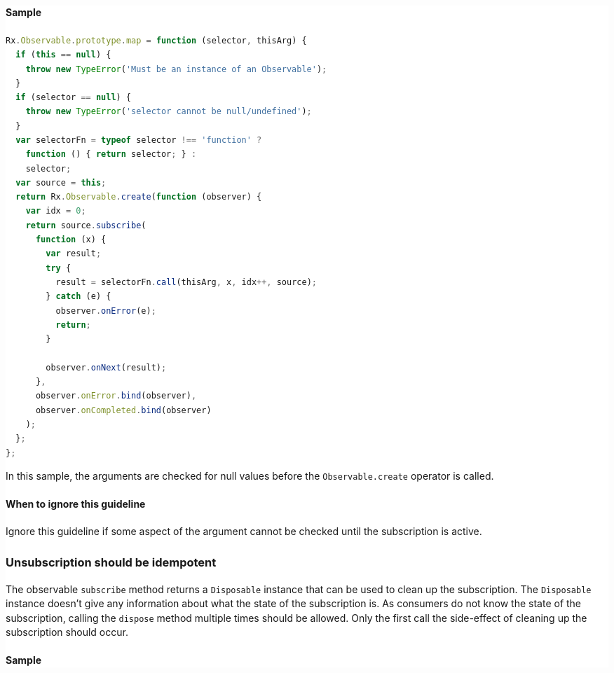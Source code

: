 #### Sample ####

```js
Rx.Observable.prototype.map = function (selector, thisArg) {
  if (this == null) {
    throw new TypeError('Must be an instance of an Observable');
  }
  if (selector == null) {
    throw new TypeError('selector cannot be null/undefined');
  }
  var selectorFn = typeof selector !== 'function' ?
    function () { return selector; } :
    selector;
  var source = this;
  return Rx.Observable.create(function (observer) {
    var idx = 0;
    return source.subscribe(
      function (x) {
        var result;
        try {
          result = selectorFn.call(thisArg, x, idx++, source);
        } catch (e) {
          observer.onError(e);
          return;
        }

        observer.onNext(result);
      },
      observer.onError.bind(observer),
      observer.onCompleted.bind(observer)
    );
  };
};
```

In this sample, the arguments are checked for null values before the `Observable.create` operator is called.

#### When to ignore this guideline ####

Ignore this guideline if some aspect of the argument cannot be checked until the subscription is active.

### Unsubscription should be idempotent ###

The observable `subscribe` method returns a `Disposable` instance that can be used to clean up the subscription. The `Disposable` instance doesn’t give any information about what the state of the subscription is. As consumers do not know the state of the subscription, calling the `dispose` method multiple times should be allowed. Only the first call the side-effect of cleaning up the subscription should occur.

#### Sample ####

